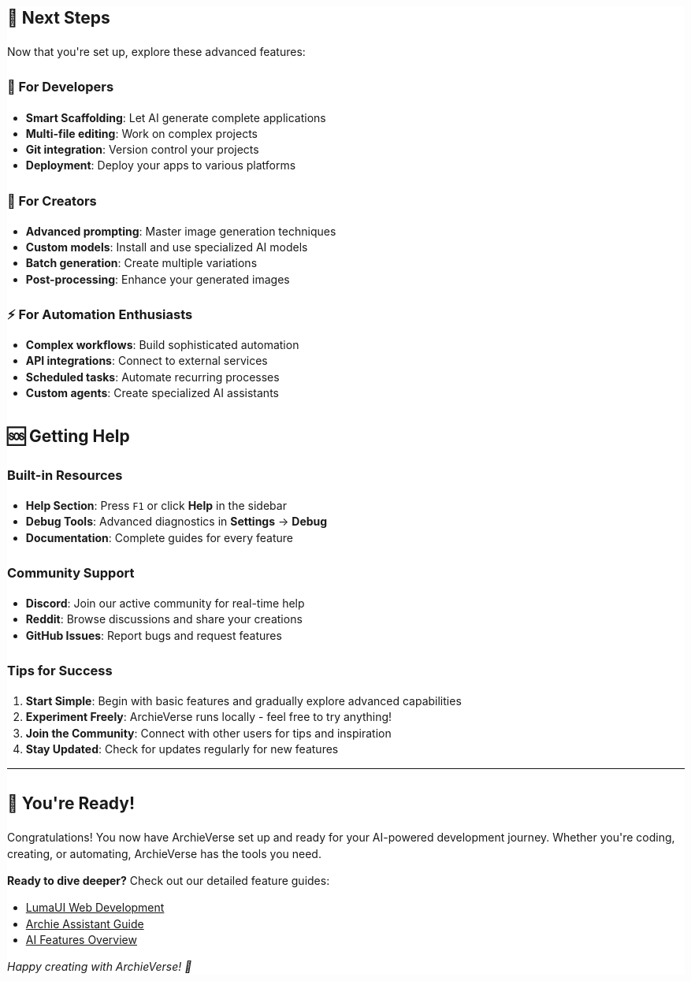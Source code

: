 ## 🎯 Next Steps

Now that you're set up, explore these advanced features:

### 🚀 For Developers
- **Smart Scaffolding**: Let AI generate complete applications
- **Multi-file editing**: Work on complex projects
- **Git integration**: Version control your projects
- **Deployment**: Deploy your apps to various platforms

### 🎨 For Creators
- **Advanced prompting**: Master image generation techniques
- **Custom models**: Install and use specialized AI models
- **Batch generation**: Create multiple variations
- **Post-processing**: Enhance your generated images

### ⚡ For Automation Enthusiasts
- **Complex workflows**: Build sophisticated automation
- **API integrations**: Connect to external services
- **Scheduled tasks**: Automate recurring processes
- **Custom agents**: Create specialized AI assistants

## 🆘 Getting Help

### Built-in Resources
- **Help Section**: Press `F1` or click **Help** in the sidebar
- **Debug Tools**: Advanced diagnostics in **Settings** → **Debug**
- **Documentation**: Complete guides for every feature

### Community Support
- **Discord**: Join our active community for real-time help
- **Reddit**: Browse discussions and share your creations
- **GitHub Issues**: Report bugs and request features

### Tips for Success
1. **Start Simple**: Begin with basic features and gradually explore advanced capabilities
2. **Experiment Freely**: ArchieVerse runs locally - feel free to try anything!
3. **Join the Community**: Connect with other users for tips and inspiration
4. **Stay Updated**: Check for updates regularly for new features

---

## 🎉 You're Ready!

Congratulations! You now have ArchieVerse set up and ready for your AI-powered development journey. Whether you're coding, creating, or automating, ArchieVerse has the tools you need.

**Ready to dive deeper?** Check out our detailed feature guides:
- [LumaUI Web Development](../features/lumaui.md)
- [Archie Assistant Guide](../features/archie-assistant.md)
- [AI Features Overview](../ai-features/README.md)

*Happy creating with ArchieVerse! 🚀* 
